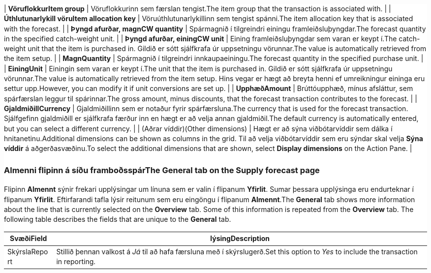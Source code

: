 | <span data-ttu-id="9b2e0-225">**Vöruflokkur**</span><span class="sxs-lookup"><span data-stu-id="9b2e0-225">**Item group**</span></span> | <span data-ttu-id="9b2e0-226">Vöruflokkurinn sem færslan tengist.</span><span class="sxs-lookup"><span data-stu-id="9b2e0-226">The item group that the transaction is associated with.</span></span> |
| <span data-ttu-id="9b2e0-227">**Úthlutunarlykill vöru**</span><span class="sxs-lookup"><span data-stu-id="9b2e0-227">**Item allocation key**</span></span> | <span data-ttu-id="9b2e0-228">Vöruúthlutunarlykillinn sem tengist spánni.</span><span class="sxs-lookup"><span data-stu-id="9b2e0-228">The item allocation key that is associated with the forecast.</span></span> |
| <span data-ttu-id="9b2e0-229">**Þyngd afurðar, magn**</span><span class="sxs-lookup"><span data-stu-id="9b2e0-229">**CW quantity**</span></span> | <span data-ttu-id="9b2e0-230">Spármagnið í tilgreindri einingu framleiðsluþyngdar.</span><span class="sxs-lookup"><span data-stu-id="9b2e0-230">The forecast quantity in the specified catch-weight unit.</span></span> |
| <span data-ttu-id="9b2e0-231">**Þyngd afurðar, eining**</span><span class="sxs-lookup"><span data-stu-id="9b2e0-231">**CW unit**</span></span> | <span data-ttu-id="9b2e0-232">Eining framleiðsluþyngdar sem varan er keypt í.</span><span class="sxs-lookup"><span data-stu-id="9b2e0-232">The catch-weight unit that the item is purchased in.</span></span> <span data-ttu-id="9b2e0-233">Gildið er sótt sjálfkrafa úr uppsetningu vörunnar.</span><span class="sxs-lookup"><span data-stu-id="9b2e0-233">The value is automatically retrieved from the item setup.</span></span> |
| <span data-ttu-id="9b2e0-234">**Magn**</span><span class="sxs-lookup"><span data-stu-id="9b2e0-234">**Quantity**</span></span> | <span data-ttu-id="9b2e0-235">Spármagnið í tilgreindri innkaupaeiningu.</span><span class="sxs-lookup"><span data-stu-id="9b2e0-235">The forecast quantity in the specified purchase unit.</span></span> |
| <span data-ttu-id="9b2e0-236">**Eining**</span><span class="sxs-lookup"><span data-stu-id="9b2e0-236">**Unit**</span></span> | <span data-ttu-id="9b2e0-237">Einingin sem varan er keypt í.</span><span class="sxs-lookup"><span data-stu-id="9b2e0-237">The unit that the item is purchased in.</span></span> <span data-ttu-id="9b2e0-238">Gildið er sótt sjálfkrafa úr uppsetningu vörunnar.</span><span class="sxs-lookup"><span data-stu-id="9b2e0-238">The value is automatically retrieved from the item setup.</span></span> <span data-ttu-id="9b2e0-239">Hins vegar er hægt að breyta henni ef umreikningur eininga eru settur upp.</span><span class="sxs-lookup"><span data-stu-id="9b2e0-239">However, you can modify it if unit conversions are set up.</span></span> |
| <span data-ttu-id="9b2e0-240">**Upphæð**</span><span class="sxs-lookup"><span data-stu-id="9b2e0-240">**Amount**</span></span> | <span data-ttu-id="9b2e0-241">Brúttóupphæð, mínus afsláttur, sem spárfærslan leggur til spárinnar.</span><span class="sxs-lookup"><span data-stu-id="9b2e0-241">The gross amount, minus discounts, that the forecast transaction contributes to the forecast.</span></span> |
| <span data-ttu-id="9b2e0-242">**Gjaldmiðill**</span><span class="sxs-lookup"><span data-stu-id="9b2e0-242">**Currency**</span></span> | <span data-ttu-id="9b2e0-243">Gjaldmiðillinn sem er notaður fyrir spárfærsluna.</span><span class="sxs-lookup"><span data-stu-id="9b2e0-243">The currency that is used for the forecast transaction.</span></span> <span data-ttu-id="9b2e0-244">Sjálfgefinn gjaldmiðill er sjálfkrafa færður inn en hægt er að velja annan gjaldmiðil.</span><span class="sxs-lookup"><span data-stu-id="9b2e0-244">The default currency is automatically entered, but you can select a different currency.</span></span> |
| <span data-ttu-id="9b2e0-245">(Aðrar víddir)</span><span class="sxs-lookup"><span data-stu-id="9b2e0-245">(Other dimensions)</span></span> | <span data-ttu-id="9b2e0-246">Hægt er að sýna viðbótarvíddir sem dálka í hnitanetinu.</span><span class="sxs-lookup"><span data-stu-id="9b2e0-246">Additional dimensions can be shown as columns in the grid.</span></span> <span data-ttu-id="9b2e0-247">Til að velja viðbótarvíddir sem eru sýndar skal velja **Sýna víddir** á aðgerðasvæðinu.</span><span class="sxs-lookup"><span data-stu-id="9b2e0-247">To select the additional dimensions that are shown, select **Display dimensions** on the Action Pane.</span></span> |

### <a name="the-general-tab-on-the-supply-forecast-page"></a><span data-ttu-id="9b2e0-248">Almenni flipinn á síðu framboðsspár</span><span class="sxs-lookup"><span data-stu-id="9b2e0-248">The General tab on the Supply forecast page</span></span>

<span data-ttu-id="9b2e0-249">Flipinn **Almennt** sýnir frekari upplýsingar um línuna sem er valin í flipanum **Yfirlit**. Sumar þessara upplýsinga eru endurteknar í flipanum **Yfirlit**. Eftirfarandi tafla lýsir reitunum sem eru eingöngu í flipanum **Almennt**.</span><span class="sxs-lookup"><span data-stu-id="9b2e0-249">The **General** tab shows more information about the line that is currently selected on the **Overview** tab. Some of this information is repeated from the **Overview** tab. The following table describes the fields that are unique to the **General** tab.</span></span>

| <span data-ttu-id="9b2e0-250">Svæði</span><span class="sxs-lookup"><span data-stu-id="9b2e0-250">Field</span></span> | <span data-ttu-id="9b2e0-251">lýsing</span><span class="sxs-lookup"><span data-stu-id="9b2e0-251">Description</span></span> |
|---|---|
| <span data-ttu-id="9b2e0-252">Skýrsla</span><span class="sxs-lookup"><span data-stu-id="9b2e0-252">Report</span></span> | <span data-ttu-id="9b2e0-253">Stillið þennan valkost á *Já* til að hafa færsluna með í skýrslugerð.</span><span class="sxs-lookup"><span data-stu-id="9b2e0-253">Set this option to *Yes* to include the transaction in reporting.</span></span> |
